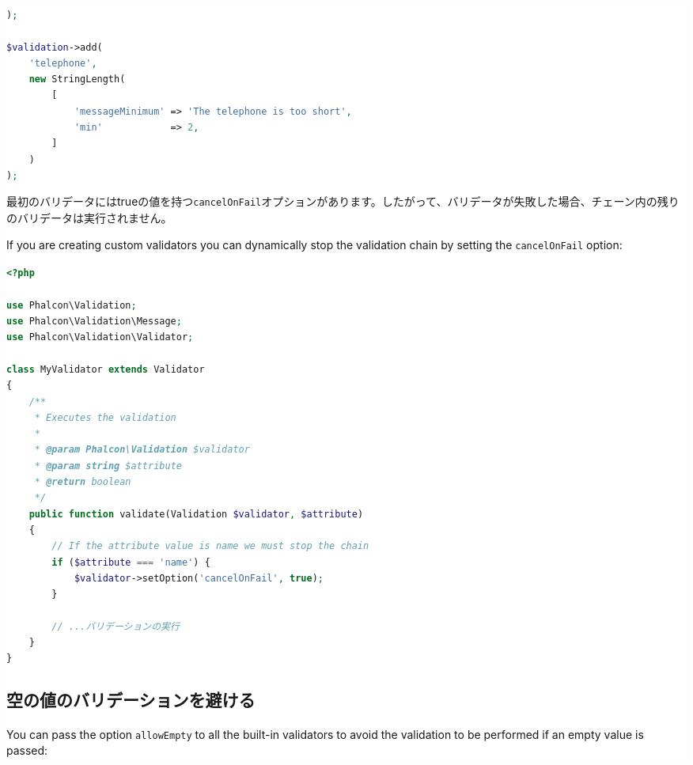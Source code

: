 ```php
);

$validation->add(
    'telephone',
    new StringLength(
        [
            'messageMinimum' => 'The telephone is too short',
            'min'            => 2,
        ]
    )
);
```

最初のバリデータにはtrueの値を持つ`cancelOnFail`オプションがあります。したがって、バリデータが失敗した場合、チェーン内の残りのバリデータは実行されません。

If you are creating custom validators you can dynamically stop the validation chain by setting the `cancelOnFail` option:

```php
<?php

use Phalcon\Validation;
use Phalcon\Validation\Message;
use Phalcon\Validation\Validator;

class MyValidator extends Validator
{
    /**
     * Executes the validation
     *
     * @param Phalcon\Validation $validator
     * @param string $attribute
     * @return boolean
     */
    public function validate(Validation $validator, $attribute)
    {
        // If the attribute value is name we must stop the chain
        if ($attribute === 'name') {
            $validator->setOption('cancelOnFail', true);
        }

        // ...バリデーションの実行
    }
}
```

<a name='empty-values'></a>

## 空の値のバリデーションを避ける

You can pass the option `allowEmpty` to all the built-in validators to avoid the validation to be performed if an empty value is passed:
